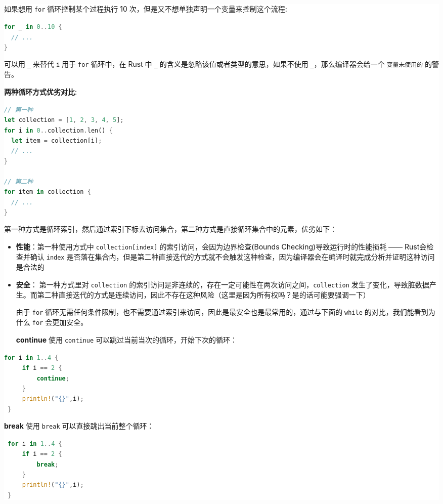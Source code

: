   如果想用 `for` 循环控制某个过程执行 10 次，但是又不想单独声明一个变量来控制这个流程:

```rust
for _ in 0..10 {
  // ...
}
```

  可以用 `_` 来替代 `i` 用于 `for` 循环中，在 Rust 中 `_` 的含义是忽略该值或者类型的意思，如果不使用 `_`，那么编译器会给一个 `变量未使用的` 的警告。

  **两种循环方式优劣对比**:

```rust
// 第一种
let collection = [1, 2, 3, 4, 5];
for i in 0..collection.len() {
  let item = collection[i];
  // ...
}

// 第二种
for item in collection {
  // ... 
}
```

  第一种方式是循环索引，然后通过索引下标去访问集合，第二种方式是直接循环集合中的元素，优劣如下：

* **性能**：第一种使用方式中 `collection[index]` 的索引访问，会因为边界检查(Bounds Checking)导致运行时的性能损耗 —— Rust会检查并确认 `index` 是否落在集合内，但是第二种直接迭代的方式就不会触发这种检查，因为编译器会在编译时就完成分析并证明这种访问是合法的

* **安全**： 第一种方式里对 `collection` 的索引访问是非连续的，存在一定可能性在两次访问之间，`collection` 发生了变化，导致脏数据产生。而第二种直接迭代的方式是连续访问，因此不存在这种风险（这里是因为所有权吗？是的话可能要强调一下）
  
  由于 `for` 循环无需任何条件限制，也不需要通过索引来访问，因此是最安全也是最常用的，通过与下面的 `while` 的对比，我们能看到为什么 `for` 会更加安全。
  
  **continue**
  使用 `continue` 可以跳过当前当次的循环，开始下次的循环：

```rust
for i in 1..4 {
     if i == 2 {
         continue;
     }
     println!("{}",i);
 }
```

  **break**
  使用 `break` 可以直接跳出当前整个循环：

```rust
 for i in 1..4 {
     if i == 2 {
         break;
     }
     println!("{}",i);
 }
```
